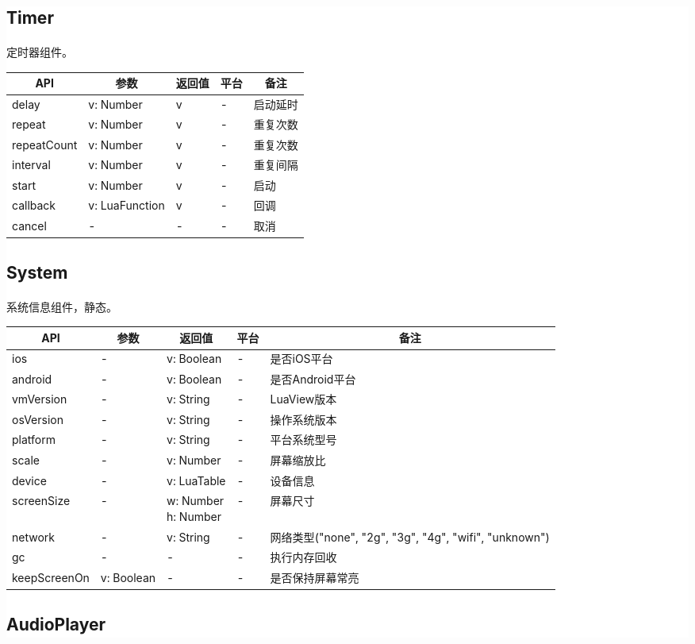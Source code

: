 ## Timer

<aside class="notice" id="timer">
定时器组件。
</aside>

|API|参数|返回值|平台|备注|
|----|----|----|----|----|
|delay|v: Number|v|-|启动延时|
|repeat|v: Number|v|-|重复次数|
|repeatCount|v: Number|v|-|重复次数|
|interval|v: Number|v|-|重复间隔|
|start|v: Number|v|-|启动|
|callback|v: LuaFunction|v|-|回调|
|cancel|-|-|-|取消|

## System

<aside class="notice" id="system">
系统信息组件，静态。
</aside>

|API|参数|返回值|平台|备注|
|----|----|----|----|----|
|ios|-|v: Boolean|-|是否iOS平台|
|android|-|v: Boolean|-|是否Android平台|
|vmVersion|-|v: String|-|LuaView版本|
|osVersion|-|v: String|-|操作系统版本|
|platform|-|v: String|-|平台系统型号|
|scale|-|v: Number|-|屏幕缩放比|
|device|-|v: LuaTable|-|设备信息|
|screenSize|-|w: Number<br/> h: Number|-|屏幕尺寸|
|network|-|v: String|-|网络类型("none", "2g", "3g", "4g", "wifi", "unknown")|
|gc|-|-|-|执行内存回收|
|keepScreenOn|v: Boolean|-|-|是否保持屏幕常亮|

## AudioPlayer
